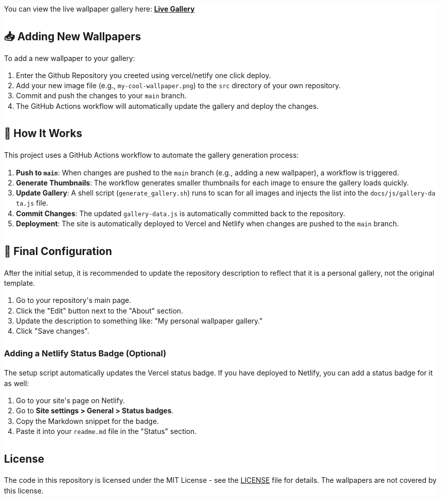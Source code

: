 You can view the live wallpaper gallery here: **[Live Gallery](https://Rishabh5321-wallsite.vercel.app/)**

## 📥 Adding New Wallpapers

To add a new wallpaper to your gallery:

1.  Enter the Github Repository you creeted using vercel/netify one click deploy.
2.  Add your new image file (e.g., `my-cool-wallpaper.png`) to the `src` directory of your own repository.
3.  Commit and push the changes to your `main` branch.
4.  The GitHub Actions workflow will automatically update the gallery and deploy the changes.

## 🎨 How It Works

This project uses a GitHub Actions workflow to automate the gallery generation process:

1.  **Push to `main`**: When changes are pushed to the `main` branch (e.g., adding a new wallpaper), a workflow is triggered.
2.  **Generate Thumbnails**: The workflow generates smaller thumbnails for each image to ensure the gallery loads quickly.
3.  **Update Gallery**: A shell script (`generate_gallery.sh`) runs to scan for all images and injects the list into the `docs/js/gallery-data.js` file.
4.  **Commit Changes**: The updated `gallery-data.js` is automatically committed back to the repository.
5.  **Deployment**: The site is automatically deployed to Vercel and Netlify when changes are pushed to the `main` branch.

## 🔧 Final Configuration

After the initial setup, it is recommended to update the repository description to reflect that it is a personal gallery, not the original template.

1.  Go to your repository's main page.
2.  Click the "Edit" button next to the "About" section.
3.  Update the description to something like: "My personal wallpaper gallery."
4.  Click "Save changes".

### Adding a Netlify Status Badge (Optional)

The setup script automatically updates the Vercel status badge. If you have deployed to Netlify, you can add a status badge for it as well:

1.  Go to your site's page on Netlify.
2.  Go to **Site settings > General > Status badges**.
3.  Copy the Markdown snippet for the badge.
4.  Paste it into your `readme.md` file in the "Status" section.

## License

The code in this repository is licensed under the MIT License - see the [LICENSE](LICENSE) file for details. The wallpapers are not covered by this license.
